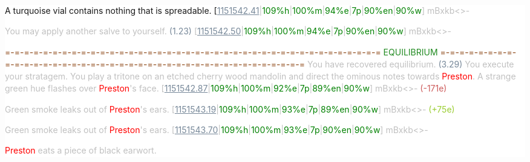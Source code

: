 A turquoise vial contains nothing that is spreadable.
[</font><font color="#778899"><u>1151542.41</u></font><font color="#C0C0C0">|</font><font color="#008000">109%h</font><font color="#C0C0C0">|</font><font color="#008000">100%m</font><font color="#C0C0C0">|</font><font color="#008000">94%e</font><font color="#C0C0C0">|</font><font color="#008000">7p</font><font color="#C0C0C0">|</font><font color="#008000">90%en</font><font color="#C0C0C0">|</font><font color="#008000">90%w</font><font color="#C0C0C0">] mBxkb&lt;&gt;- 


You may apply another salve to yourself.</font><font color="#778899"> (1.23)
</font><font color="#C0C0C0">[</font><font color="#778899"><u>1151542.50</u></font><font color="#C0C0C0">|</font><font color="#008000">109%h</font><font color="#C0C0C0">|</font><font color="#008000">100%m</font><font color="#C0C0C0">|</font><font color="#008000">94%e</font><font color="#C0C0C0">|</font><font color="#008000">7p</font><font color="#C0C0C0">|</font><font color="#008000">90%en</font><font color="#C0C0C0">|</font><font color="#008000">90%w</font><font color="#C0C0C0">] mBxkb&lt;&gt;- 


</font><font color="#8B4513">=-=-=-=-=-=-=-=-=-=-=-=-=-=-=-=-=-=-=-=-=-=-=-=-=-=-=-=-=-=-=-=-=-=-=-=-=-=-=-=
</font><font color="#228B22">                                EQUILIBRIUM
</font><font color="#8B4513">=-=-=-=-=-=-=-=-=-=-=-=-=-=-=-=-=-=-=-=-=-=-=-=-=-=-=-=-=-=-=-=-=-=-=-=-=-=-=-=
</font><font color="#C0C0C0">You have recovered equilibrium.</font><font color="#778899"> (3.29)
</font><font color="#C0C0C0">You execute your stratagem.
You play a tritone on an etched cherry wood mandolin and direct the ominous
 notes towards </font><font color="#FF0000">Preston</font><font color="#C0C0C0">.
A strange green hue flashes over </font><font color="#FF0000">Preston</font><font color="#C0C0C0">'s face.
[</font><font color="#778899"><u>1151542.87</u></font><font color="#C0C0C0">|</font><font color="#008000">109%h</font><font color="#C0C0C0">|</font><font color="#008000">100%m</font><font color="#C0C0C0">|</font><font color="#008000">92%e</font><font color="#C0C0C0">|</font><font color="#008000">7p</font><font color="#C0C0C0">|</font><font color="#008000">89%en</font><font color="#C0C0C0">|</font><font color="#008000">90%w</font><font color="#C0C0C0">] mBxkb&lt;&gt;- 
</font><font color="#CD5C5C">(-171e) 


</font><font color="#C0C0C0">Green smoke leaks out of </font><font color="#FF0000">Preston</font><font color="#C0C0C0">'s ears.
[</font><font color="#778899"><u>1151543.19</u></font><font color="#C0C0C0">|</font><font color="#008000">109%h</font><font color="#C0C0C0">|</font><font color="#008000">100%m</font><font color="#C0C0C0">|</font><font color="#008000">93%e</font><font color="#C0C0C0">|</font><font color="#008000">7p</font><font color="#C0C0C0">|</font><font color="#008000">89%en</font><font color="#C0C0C0">|</font><font color="#008000">90%w</font><font color="#C0C0C0">] mBxkb&lt;&gt;- 
</font><font color="#9ACD32">(+75e) 


</font><font color="#C0C0C0">Green smoke leaks out of </font><font color="#FF0000">Preston</font><font color="#C0C0C0">'s ears.
[</font><font color="#778899"><u>1151543.70</u></font><font color="#C0C0C0">|</font><font color="#008000">109%h</font><font color="#C0C0C0">|</font><font color="#008000">100%m</font><font color="#C0C0C0">|</font><font color="#008000">93%e</font><font color="#C0C0C0">|</font><font color="#008000">7p</font><font color="#C0C0C0">|</font><font color="#008000">90%en</font><font color="#C0C0C0">|</font><font color="#008000">90%w</font><font color="#C0C0C0">] mBxkb&lt;&gt;- 


</font><font color="#FF0000">Preston</font><font color="#C0C0C0"> eats a piece of black earwort.
